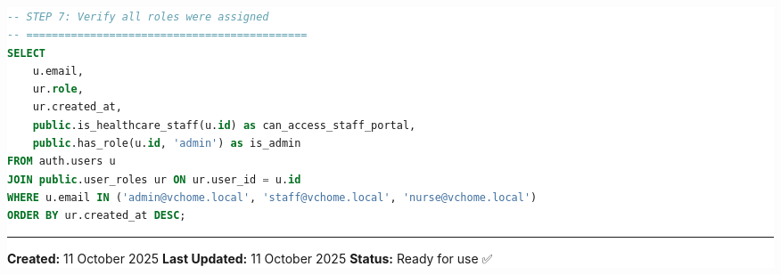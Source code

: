 ```sql
-- STEP 7: Verify all roles were assigned
-- ============================================
SELECT
    u.email,
    ur.role,
    ur.created_at,
    public.is_healthcare_staff(u.id) as can_access_staff_portal,
    public.has_role(u.id, 'admin') as is_admin
FROM auth.users u
JOIN public.user_roles ur ON ur.user_id = u.id
WHERE u.email IN ('admin@vchome.local', 'staff@vchome.local', 'nurse@vchome.local')
ORDER BY ur.created_at DESC;
```

---

**Created:** 11 October 2025
**Last Updated:** 11 October 2025
**Status:** Ready for use ✅
